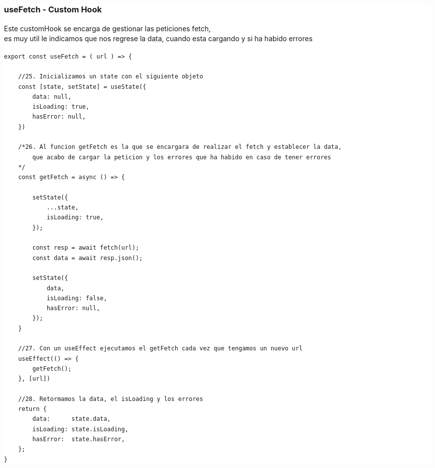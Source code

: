 ### useFetch - Custom Hook

Este customHook se encarga de gestionar las peticiones fetch,\
es muy util le indicamos que nos regrese la data, cuando esta cargando y si ha habido errores

    export const useFetch = ( url ) => {

        //25. Inicializamos un state con el siguiente objeto
        const [state, setState] = useState({
            data: null,
            isLoading: true,
            hasError: null,
        })

        /*26. Al funcion getFetch es la que se encargara de realizar el fetch y establecer la data, 
            que acabo de cargar la peticion y los errores que ha habido en caso de tener errores
        */
        const getFetch = async () => {

            setState({
                ...state,
                isLoading: true,
            });

            const resp = await fetch(url);
            const data = await resp.json();

            setState({
                data,
                isLoading: false,
                hasError: null,
            });
        }

        //27. Con un useEffect ejecutamos el getFetch cada vez que tengamos un nuevo url
        useEffect(() => {
            getFetch();
        }, [url])

        //28. Retormamos la data, el isLoading y los errores
        return {
            data:      state.data,
            isLoading: state.isLoading,
            hasError:  state.hasError,
        };
    }
 